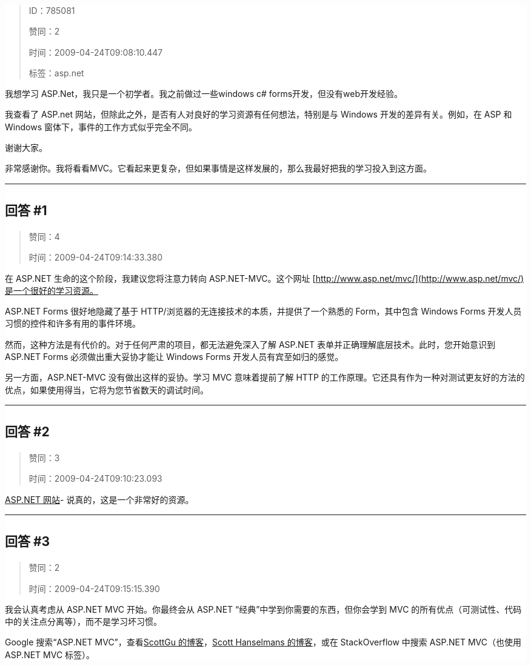 > ID：785081
> 
> 赞同：2
> 
> 时间：2009-04-24T09:08:10.447
> 
> 标签：asp.net

我想学习 ASP.Net，我只是一个初学者。我之前做过一些windows c# forms开发，但没有web开发经验。

我查看了 ASP.net 网站，但除此之外，是否有人对良好的学习资源有任何想法，特别是与 Windows 开发的差异有关。例如，在 ASP 和 Windows 窗体下，事件的工作方式似乎完全不同。

谢谢大家。

非常感谢你。我将看看MVC。它看起来更复杂，但如果事情是这样发展的，那么我最好把我的学习投入到这方面。

* * *

## 回答 #1

> 赞同：4
> 
> 时间：2009-04-24T09:14:33.380

在 ASP.NET 生命的这个阶段，我建议您将注意力转向 ASP.NET-MVC。这个网址 [http://www.asp.net/mvc/](http://www.asp.net/mvc/)是一个很好的学习资源。

ASP.NET Forms 很好地隐藏了基于 HTTP/浏览器的无连接技术的本质，并提供了一个熟悉的 Form，其中包含 Windows Forms 开发人员习惯的控件和许多有用的事件环境。

然而，这种方法是有代价的。对于任何严肃的项目，都无法避免深入了解 ASP.NET 表单并正确理解底层技术。此时，您开始意识到 ASP.NET Forms 必须做出重大妥协才能让 Windows Forms 开发人员有宾至如归的感觉。

另一方面，ASP.NET-MVC 没有做出这样的妥协。学习 MVC 意味着提前了解 HTTP 的工作原理。它还具有作为一种对测试更友好的方法的优点，如果使用得当，它将为您节省数天的调试时间。

* * *

## 回答 #2

> 赞同：3
> 
> 时间：2009-04-24T09:10:23.093

[ASP.NET 网站](http://www.asp.net/get-started/)- 说真的，这是一个非常好的资源。

* * *

## 回答 #3

> 赞同：2
> 
> 时间：2009-04-24T09:15:15.390

我会认真考虑从 ASP.NET MVC 开始。你最终会从 ASP.NET “经典”中学到你需要的东西，但你会学到 MVC 的所有优点（可测试性、代码中的关注点分离等），而不是学习坏习惯。

Google 搜索“ASP.NET MVC”，查看[ScottGu 的博客](http://weblogs.asp.net/scottgu/)，[Scott Hanselmans 的博客](http://www.hanselman.com/blog/)，或在 StackOverflow 中搜索 ASP.NET MVC（也使用 ASP.NET MVC 标签）。
